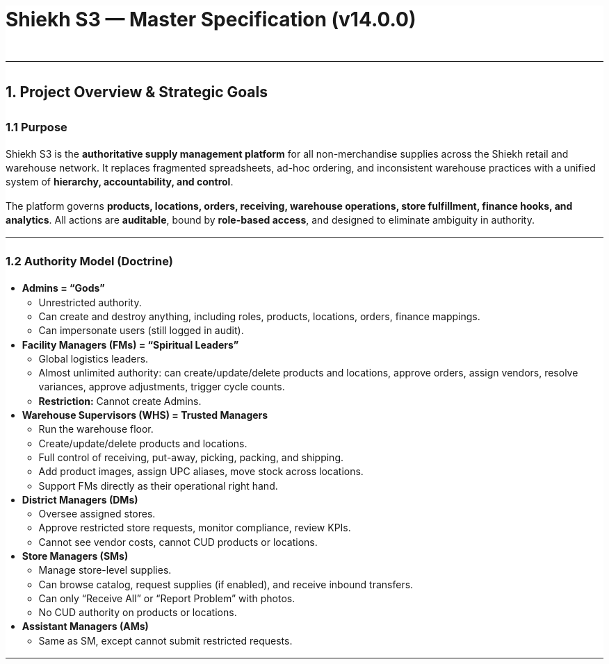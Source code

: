 # Shiekh S3 — Master Specification (v14.0.0)

# 

---

## 1. Project Overview & Strategic Goals

### 1.1 Purpose

Shiekh S3 is the **authoritative supply management platform** for all non-merchandise supplies across the Shiekh retail and warehouse network. It replaces fragmented spreadsheets, ad-hoc ordering, and inconsistent warehouse practices with a unified system of **hierarchy, accountability, and control**.

The platform governs **products, locations, orders, receiving, warehouse operations, store fulfillment, finance hooks, and analytics**. All actions are **auditable**, bound by **role-based access**, and designed to eliminate ambiguity in authority.

---

### 1.2 Authority Model (Doctrine)

- **Admins = “Gods”**
    - Unrestricted authority.
    - Can create and destroy anything, including roles, products, locations, orders, finance mappings.
    - Can impersonate users (still logged in audit).
- **Facility Managers (FMs) = “Spiritual Leaders”**
    - Global logistics leaders.
    - Almost unlimited authority: can create/update/delete products and locations, approve orders, assign vendors, resolve variances, approve adjustments, trigger cycle counts.
    - **Restriction:** Cannot create Admins.
- **Warehouse Supervisors (WHS) = Trusted Managers**
    - Run the warehouse floor.
    - Create/update/delete products and locations.
    - Full control of receiving, put-away, picking, packing, and shipping.
    - Add product images, assign UPC aliases, move stock across locations.
    - Support FMs directly as their operational right hand.
- **District Managers (DMs)**
    - Oversee assigned stores.
    - Approve restricted store requests, monitor compliance, review KPIs.
    - Cannot see vendor costs, cannot CUD products or locations.
- **Store Managers (SMs)**
    - Manage store-level supplies.
    - Can browse catalog, request supplies (if enabled), and receive inbound transfers.
    - Can only “Receive All” or “Report Problem” with photos.
    - No CUD authority on products or locations.
- **Assistant Managers (AMs)**
    - Same as SM, except cannot submit restricted requests.

---

